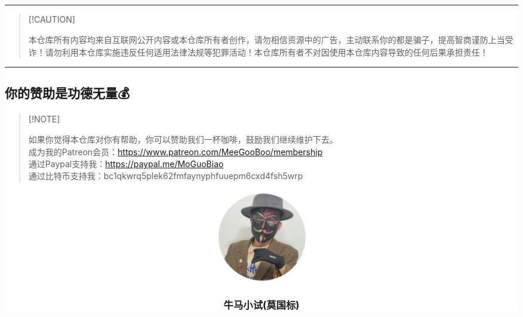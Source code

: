 ****

>  [!CAUTION]
>
> 本仓库所有内容均来自互联网公开内容或本仓库所有者创作，请勿相信资源中的广告，主动联系你的都是骗子，提高智商谨防上当受诈！请勿利用本仓库实施违反任何适用法律法规等犯罪活动！本仓库所有者不对因使用本仓库内容导致的任何后果承担责任！

****

## 你的赞助是功德无量💰

>  [!NOTE]
>
> 如果你觉得本仓库对你有帮助，你可以赞助我们一杯咖啡，鼓励我们继续维护下去。<br>
> 成为我的Patreon会员：https://www.patreon.com/MeeGooBoo/membership<br>
> 通过Paypal支持我：https://paypal.me/MoGuoBiao<br>
> 通过比特币支持我：bc1qkwrq5plek62fmfaynyphfuuepm6cxd4fsh5wrp



<p align="center" >
    <img src="https://raw.githubusercontent.com/MeeGooBoo/2025/refs/heads/main/static/imgs/logo.png" width="150">
    <h3 align="center">牛马小试(莫国标)</h3>
    <p align="center">